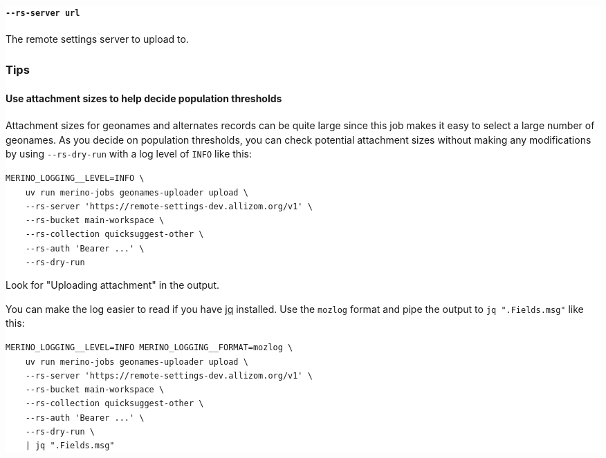 #### `--rs-server url`

The remote settings server to upload to.


### Tips

#### Use attachment sizes to help decide population thresholds

Attachment sizes for geonames and alternates records can be quite large since
this job makes it easy to select a large number of geonames. As you decide on
population thresholds, you can check potential attachment sizes without making
any modifications by using `--rs-dry-run` with a log level of `INFO` like this:

```
MERINO_LOGGING__LEVEL=INFO \
    uv run merino-jobs geonames-uploader upload \
    --rs-server 'https://remote-settings-dev.allizom.org/v1' \
    --rs-bucket main-workspace \
    --rs-collection quicksuggest-other \
    --rs-auth 'Bearer ...' \
    --rs-dry-run
```

Look for "Uploading attachment" in the output.

You can make the log easier to read if you have [jq](https://jqlang.org/)
installed. Use the `mozlog` format and pipe the output to `jq ".Fields.msg"`
like this:

```
MERINO_LOGGING__LEVEL=INFO MERINO_LOGGING__FORMAT=mozlog \
    uv run merino-jobs geonames-uploader upload \
    --rs-server 'https://remote-settings-dev.allizom.org/v1' \
    --rs-bucket main-workspace \
    --rs-collection quicksuggest-other \
    --rs-auth 'Bearer ...' \
    --rs-dry-run \
    | jq ".Fields.msg"
```
